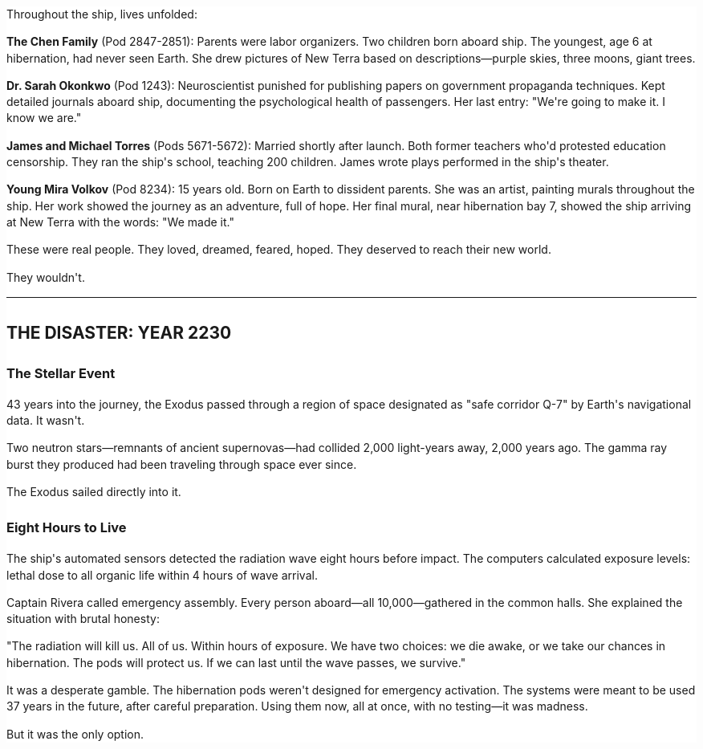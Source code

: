 Throughout the ship, lives unfolded:

**The Chen Family** (Pod 2847-2851):
Parents were labor organizers. Two children born aboard ship. The youngest, age 6 at hibernation, had never seen Earth. She drew pictures of New Terra based on descriptions—purple skies, three moons, giant trees.

**Dr. Sarah Okonkwo** (Pod 1243):
Neuroscientist punished for publishing papers on government propaganda techniques. Kept detailed journals aboard ship, documenting the psychological health of passengers. Her last entry: "We're going to make it. I know we are."

**James and Michael Torres** (Pods 5671-5672):
Married shortly after launch. Both former teachers who'd protested education censorship. They ran the ship's school, teaching 200 children. James wrote plays performed in the ship's theater.

**Young Mira Volkov** (Pod 8234):
15 years old. Born on Earth to dissident parents. She was an artist, painting murals throughout the ship. Her work showed the journey as an adventure, full of hope. Her final mural, near hibernation bay 7, showed the ship arriving at New Terra with the words: "We made it."

These were real people. They loved, dreamed, feared, hoped. They deserved to reach their new world.

They wouldn't.

---

## THE DISASTER: YEAR 2230

### The Stellar Event

43 years into the journey, the Exodus passed through a region of space designated as "safe corridor Q-7" by Earth's navigational data. It wasn't.

Two neutron stars—remnants of ancient supernovas—had collided 2,000 light-years away, 2,000 years ago. The gamma ray burst they produced had been traveling through space ever since.

The Exodus sailed directly into it.

### Eight Hours to Live

The ship's automated sensors detected the radiation wave eight hours before impact. The computers calculated exposure levels: lethal dose to all organic life within 4 hours of wave arrival.

Captain Rivera called emergency assembly. Every person aboard—all 10,000—gathered in the common halls. She explained the situation with brutal honesty:

"The radiation will kill us. All of us. Within hours of exposure. We have two choices: we die awake, or we take our chances in hibernation. The pods will protect us. If we can last until the wave passes, we survive."

It was a desperate gamble. The hibernation pods weren't designed for emergency activation. The systems were meant to be used 37 years in the future, after careful preparation. Using them now, all at once, with no testing—it was madness.

But it was the only option.
